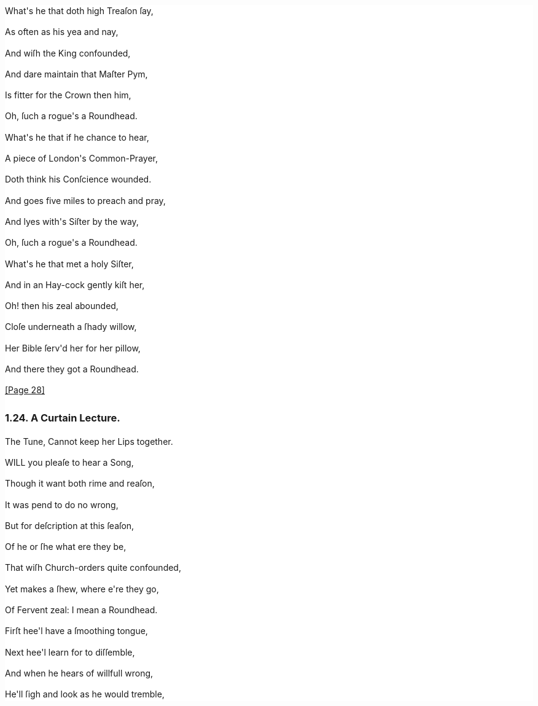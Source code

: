 What's he that doth high Treaſon ſay,

As often as his yea and nay,

And wiſh the King confounded,

And dare maintain that Maſter Pym,

Is fitter for the Crown then him,

Oh, ſuch a rogue's a Roundhead.

What's he that if he chance to hear,

A piece of London's Common-Prayer,

Doth think his Conſcience wounded.

And goes five miles to preach and pray,

And lyes with's Siſter by the way,

Oh, ſuch a rogue's a Roundhead.

What's he that met a holy Siſter,

And in an Hay-cock gently kiſt her,

Oh! then his zeal abounded,

Cloſe underneath a ſhady willow,

Her Bible ſerv'd her for her pillow,

And there they got a Roundhead.

[[Page 28]](http://eebo.chadwyck.com/downloadtiff?vid=40823&page=29)

### 1.24. A Curtain Lecture.

The Tune, Cannot keep her Lips together.

WILL you pleaſe to hear a Song,

Though it want both rime and reaſon,

It was pend to do no wrong,

But for deſcription at this ſeaſon,

Of he or ſhe what ere they be,

That wiſh Church-orders quite confounded,

Yet makes a ſhew, where e're they go,

Of Fervent zeal: I mean a Roundhead.

Firſt hee'l have a ſmoothing tongue,

Next hee'l learn for to diſſemble,

And when he hears of willfull wrong,

He'll ſigh and look as he would tremble,
